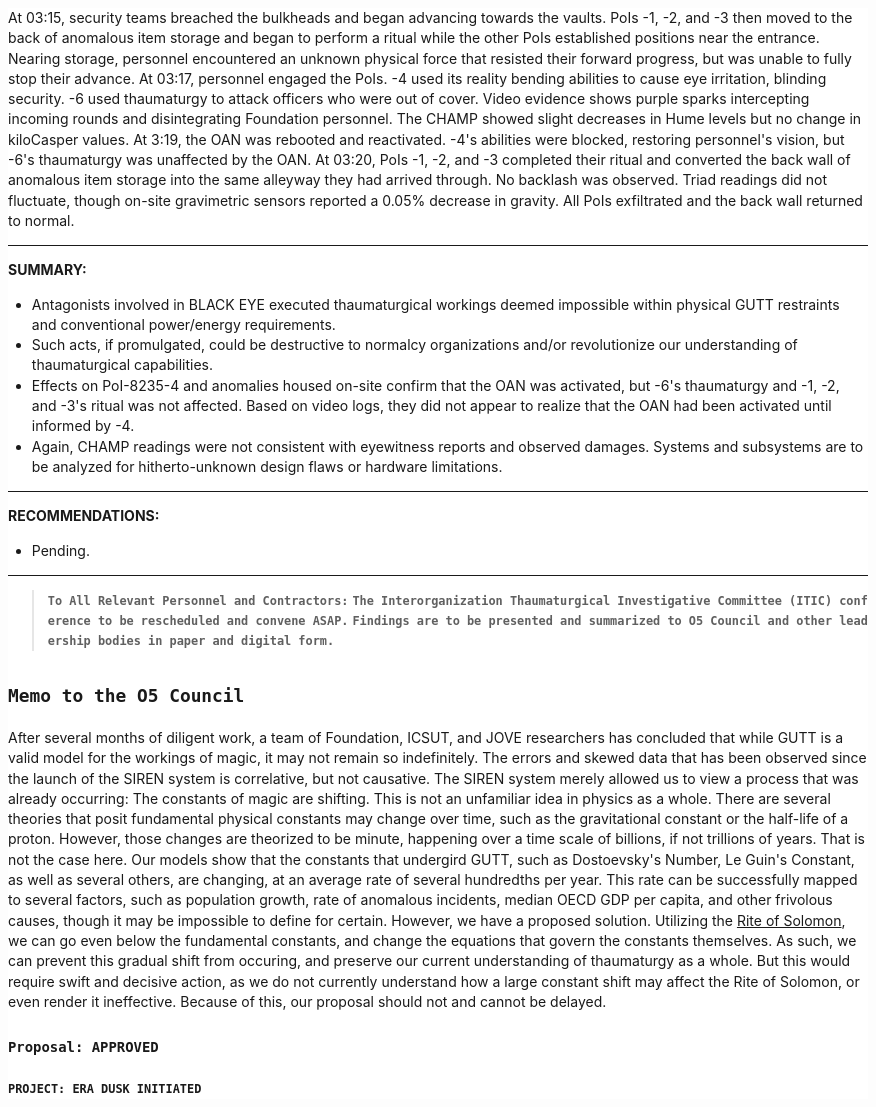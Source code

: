 At 03:15, security teams breached the bulkheads and began advancing towards the vaults. PoIs -1, -2, and -3 then moved to the back of anomalous item storage and began to perform a ritual while the other PoIs established positions near the entrance. Nearing storage, personnel encountered an unknown physical force that resisted their forward progress, but was unable to fully stop their advance.
At 03:17, personnel engaged the PoIs. -4 used its reality bending abilities to cause eye irritation, blinding security. -6 used thaumaturgy to attack officers who were out of cover. Video evidence shows purple sparks intercepting incoming rounds and disintegrating Foundation personnel. The CHAMP showed slight decreases in Hume levels but no change in kiloCasper values.
At 3:19, the OAN was rebooted and reactivated. -4's abilities were blocked, restoring personnel's vision, but -6's thaumaturgy was unaffected by the OAN.
At 03:20, PoIs -1, -2, and -3 completed their ritual and converted the back wall of anomalous item storage into the same alleyway they had arrived through. No backlash was observed. Triad readings did not fluctuate, though on-site gravimetric sensors reported a 0.05% decrease in gravity. All PoIs exfiltrated and the back wall returned to normal.
* * *
**SUMMARY:**
  * Antagonists involved in BLACK EYE executed thaumaturgical workings deemed impossible within physical GUTT restraints and conventional power/energy requirements.
  * Such acts, if promulgated, could be destructive to normalcy organizations and/or revolutionize our understanding of thaumaturgical capabilities.
  * Effects on PoI-8235-4 and anomalies housed on-site confirm that the OAN was activated, but -6's thaumaturgy and -1, -2, and -3's ritual was not affected. Based on video logs, they did not appear to realize that the OAN had been activated until informed by -4.
  * Again, CHAMP readings were not consistent with eyewitness reports and observed damages. Systems and subsystems are to be analyzed for hitherto-unknown design flaws or hardware limitations.

* * *
**RECOMMENDATIONS:**
  * Pending.

* * *
> **`To All Relevant Personnel and Contractors:`**
> **`The Interorganization Thaumaturgical Investigative Committee (ITIC) conference to be rescheduled and convene ASAP.`**
> **`Findings are to be presented and summarized to O5 Council and other leadership bodies in paper and digital form.`**
## **`Memo to the O5 Council`**
  
After several months of diligent work, a team of Foundation, ICSUT, and JOVE researchers has concluded that while GUTT is a valid model for the workings of magic, it may not remain so indefinitely. 
The errors and skewed data that has been observed since the launch of the SIREN system is correlative, but not causative. The SIREN system merely allowed us to view a process that was already occurring:
The constants of magic are shifting.
This is not an unfamiliar idea in physics as a whole. There are several theories that posit fundamental physical constants may change over time, such as the gravitational constant or the half-life of a proton. However, those changes are theorized to be minute, happening over a time scale of billions, if not trillions of years.
That is not the case here.
Our models show that the constants that undergird GUTT, such as Dostoevsky's Number, Le Guin's Constant, as well as several others, are changing, at an average rate of several hundredths per year. This rate can be successfully mapped to several factors, such as population growth, rate of anomalous incidents, median OECD GDP per capita, and other frivolous causes, though it may be impossible to define for certain.
However, we have a proposed solution.
Utilizing the [Rite of Solomon](https://scp-wiki.wikidot.com/scp-3457), we can go even below the fundamental constants, and change the equations that govern the constants themselves. As such, we can prevent this gradual shift from occuring, and preserve our current understanding of thaumaturgy as a whole. But this would require swift and decisive action, as we do not currently understand how a large constant shift may affect the Rite of Solomon, or even render it ineffective. Because of this, our proposal should not and cannot be delayed.
### `Proposal: APPROVED`
#### `PROJECT: ERA DUSK INITIATED`